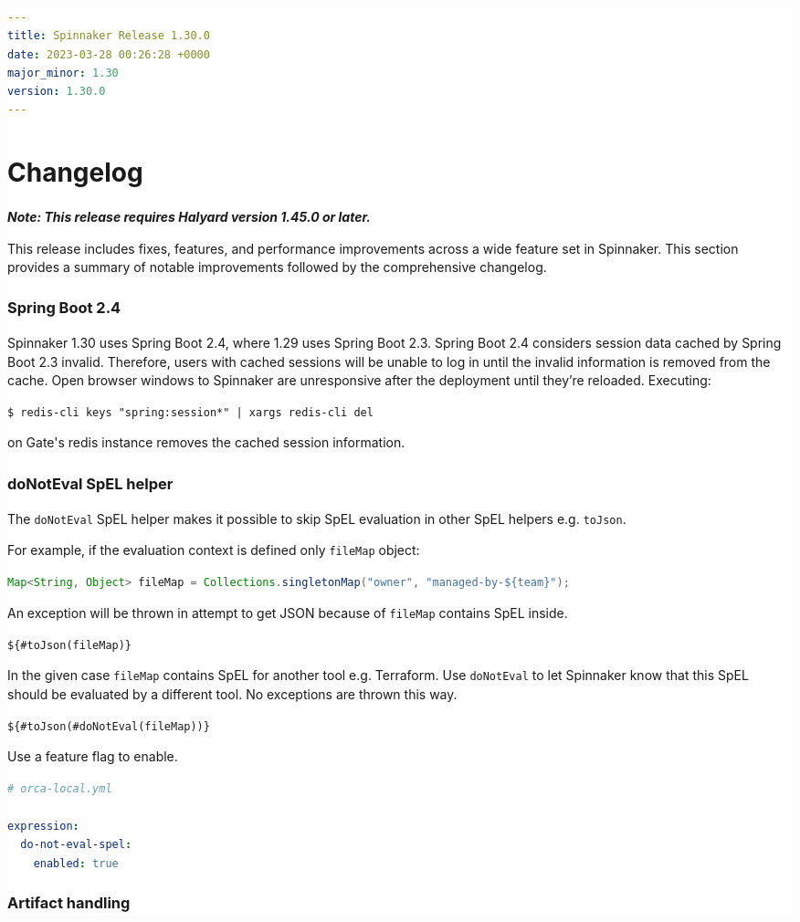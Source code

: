```yaml
---
title: Spinnaker Release 1.30.0
date: 2023-03-28 00:26:28 +0000
major_minor: 1.30
version: 1.30.0
---
```


# Changelog

**_Note: This release requires Halyard version 1.45.0 or later._**

This release includes fixes, features, and performance improvements across a wide feature set in Spinnaker. This section provides a summary of notable improvements followed by the comprehensive changelog.

### Spring Boot 2.4

Spinnaker 1.30 uses Spring Boot 2.4, where 1.29 uses Spring Boot 2.3.  Spring
Boot 2.4 considers session data cached by Spring Boot 2.3 invalid.  Therefore,
users with cached sessions will be unable to log in until the invalid
information is removed from the cache.  Open browser windows to Spinnaker are
unresponsive after the deployment until they’re reloaded.  Executing:

    $ redis-cli keys "spring:session*" | xargs redis-cli del

on Gate's redis instance removes the cached session information.

### doNotEval SpEL helper

The `doNotEval` SpEL helper makes it possible to skip SpEL evaluation in other SpEL helpers e.g. `toJson`.

For example, if the evaluation context is defined only `fileMap` object:

```java
Map<String, Object> fileMap = Collections.singletonMap("owner", "managed-by-${team}");
```

An exception will be thrown in attempt to get JSON because of `fileMap` contains SpEL inside.

```shell
${#toJson(fileMap)}
```

In the given case `fileMap` contains SpEL for another tool e.g. Terraform. Use `doNotEval` to let Spinnaker know
that this SpEL should be evaluated by a different tool. No exceptions are thrown this way.

```shell
${#toJson(#doNotEval(fileMap))}
```

Use a feature flag to enable.

```yaml
# orca-local.yml

expression:
  do-not-eval-spel:
    enabled: true
```
### Artifact handling
